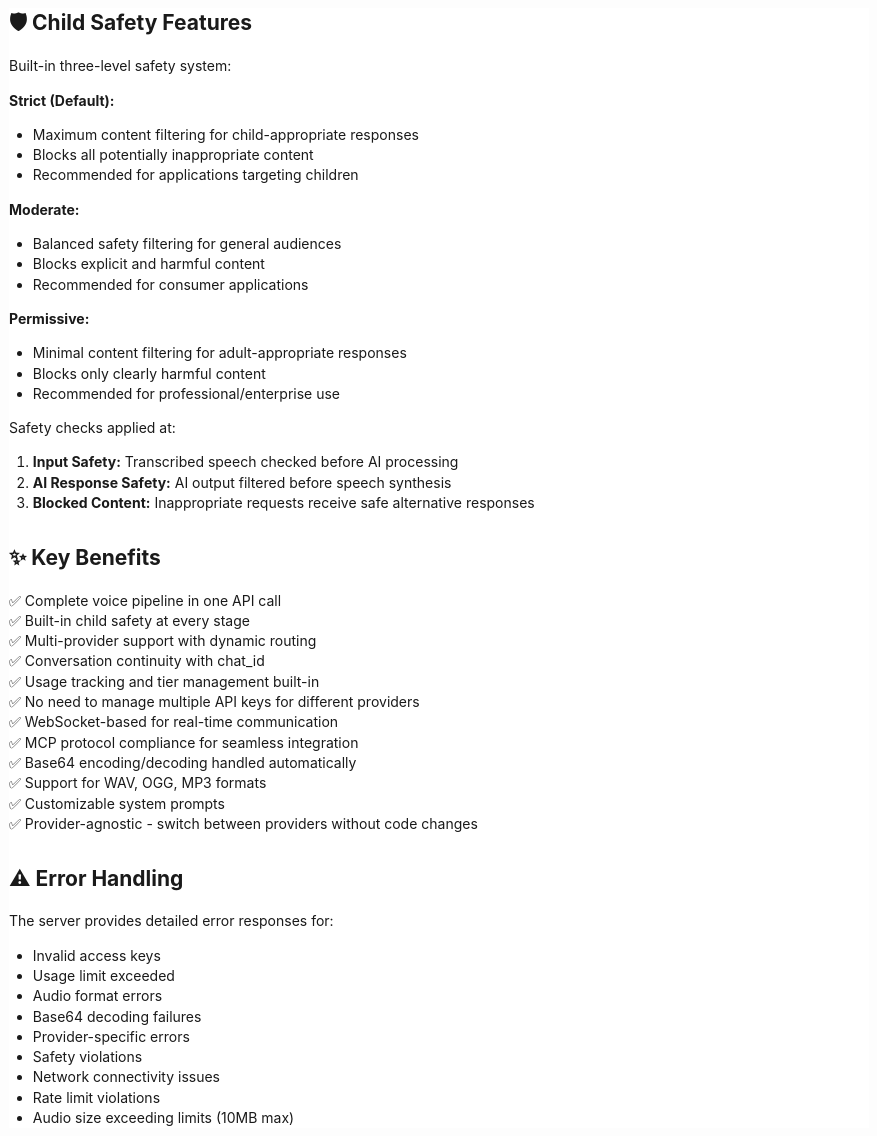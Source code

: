 ## 🛡️ Child Safety Features

Built-in three-level safety system:

**Strict (Default):**
- Maximum content filtering for child-appropriate responses
- Blocks all potentially inappropriate content
- Recommended for applications targeting children

**Moderate:**
- Balanced safety filtering for general audiences
- Blocks explicit and harmful content
- Recommended for consumer applications

**Permissive:**
- Minimal content filtering for adult-appropriate responses
- Blocks only clearly harmful content
- Recommended for professional/enterprise use

Safety checks applied at:
1. **Input Safety:** Transcribed speech checked before AI processing
2. **AI Response Safety:** AI output filtered before speech synthesis
3. **Blocked Content:** Inappropriate requests receive safe alternative responses

## ✨ Key Benefits

✅ Complete voice pipeline in one API call  
✅ Built-in child safety at every stage  
✅ Multi-provider support with dynamic routing  
✅ Conversation continuity with chat_id  
✅ Usage tracking and tier management built-in  
✅ No need to manage multiple API keys for different providers  
✅ WebSocket-based for real-time communication  
✅ MCP protocol compliance for seamless integration  
✅ Base64 encoding/decoding handled automatically  
✅ Support for WAV, OGG, MP3 formats  
✅ Customizable system prompts  
✅ Provider-agnostic - switch between providers without code changes

## ⚠️ Error Handling

The server provides detailed error responses for:
- Invalid access keys
- Usage limit exceeded
- Audio format errors
- Base64 decoding failures
- Provider-specific errors
- Safety violations
- Network connectivity issues
- Rate limit violations
- Audio size exceeding limits (10MB max)
